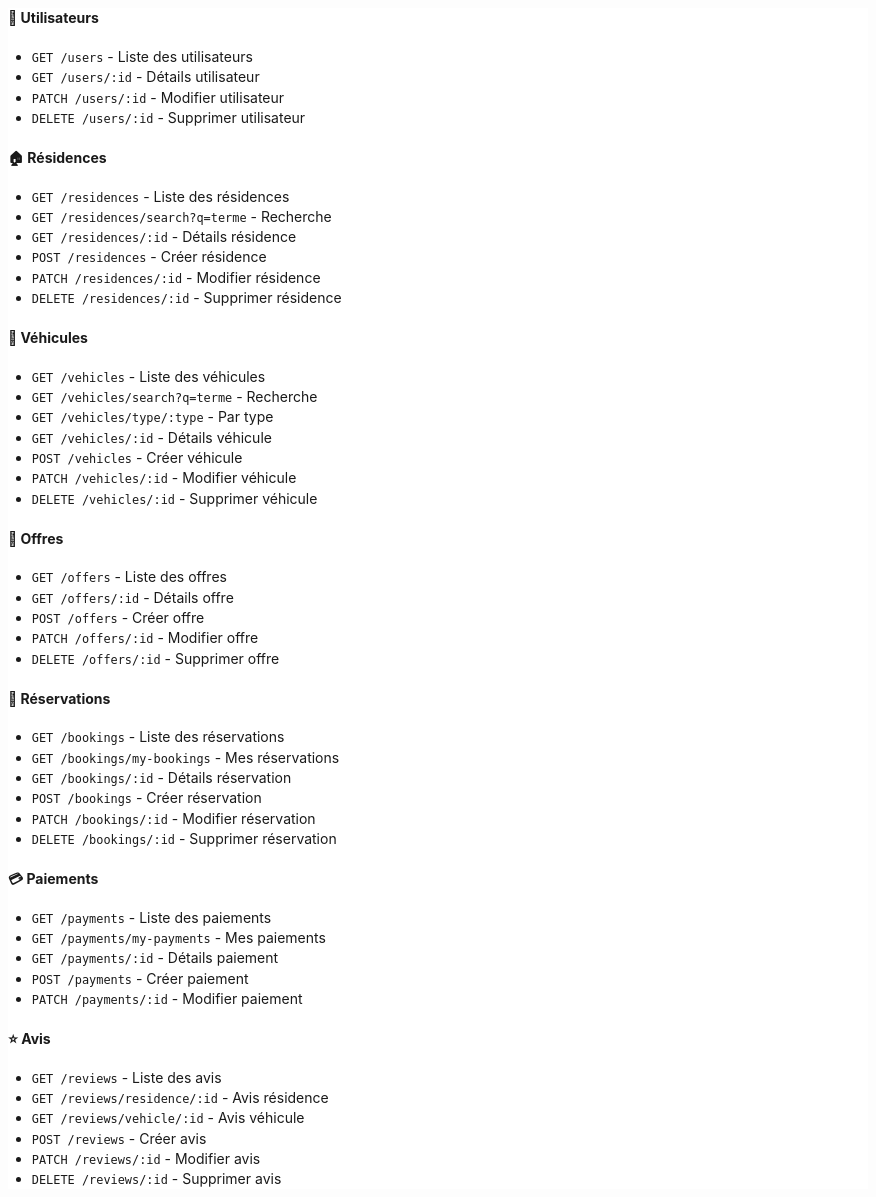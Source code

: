 #### 👤 Utilisateurs
- `GET /users` - Liste des utilisateurs
- `GET /users/:id` - Détails utilisateur
- `PATCH /users/:id` - Modifier utilisateur
- `DELETE /users/:id` - Supprimer utilisateur

#### 🏠 Résidences
- `GET /residences` - Liste des résidences
- `GET /residences/search?q=terme` - Recherche
- `GET /residences/:id` - Détails résidence
- `POST /residences` - Créer résidence
- `PATCH /residences/:id` - Modifier résidence
- `DELETE /residences/:id` - Supprimer résidence

#### 🚗 Véhicules
- `GET /vehicles` - Liste des véhicules
- `GET /vehicles/search?q=terme` - Recherche
- `GET /vehicles/type/:type` - Par type
- `GET /vehicles/:id` - Détails véhicule
- `POST /vehicles` - Créer véhicule
- `PATCH /vehicles/:id` - Modifier véhicule
- `DELETE /vehicles/:id` - Supprimer véhicule

#### 🎁 Offres
- `GET /offers` - Liste des offres
- `GET /offers/:id` - Détails offre
- `POST /offers` - Créer offre
- `PATCH /offers/:id` - Modifier offre
- `DELETE /offers/:id` - Supprimer offre

#### 📅 Réservations
- `GET /bookings` - Liste des réservations
- `GET /bookings/my-bookings` - Mes réservations
- `GET /bookings/:id` - Détails réservation
- `POST /bookings` - Créer réservation
- `PATCH /bookings/:id` - Modifier réservation
- `DELETE /bookings/:id` - Supprimer réservation

#### 💳 Paiements
- `GET /payments` - Liste des paiements
- `GET /payments/my-payments` - Mes paiements
- `GET /payments/:id` - Détails paiement
- `POST /payments` - Créer paiement
- `PATCH /payments/:id` - Modifier paiement

#### ⭐ Avis
- `GET /reviews` - Liste des avis
- `GET /reviews/residence/:id` - Avis résidence
- `GET /reviews/vehicle/:id` - Avis véhicule
- `POST /reviews` - Créer avis
- `PATCH /reviews/:id` - Modifier avis
- `DELETE /reviews/:id` - Supprimer avis
